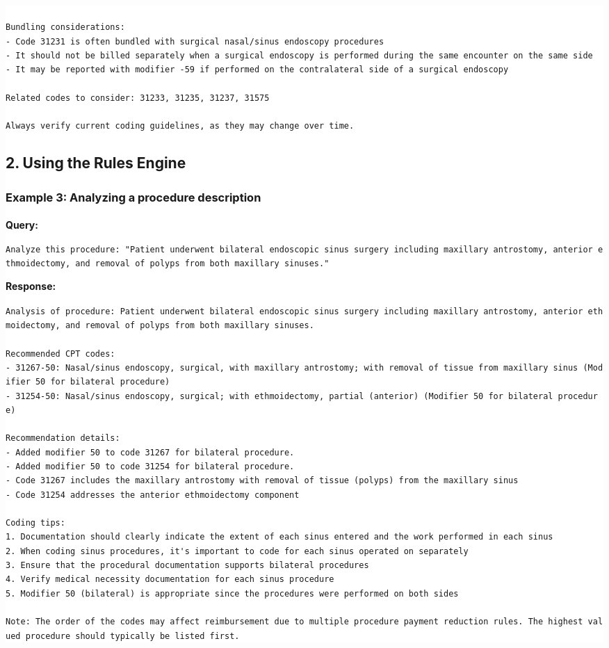 ```

Bundling considerations:
- Code 31231 is often bundled with surgical nasal/sinus endoscopy procedures
- It should not be billed separately when a surgical endoscopy is performed during the same encounter on the same side
- It may be reported with modifier -59 if performed on the contralateral side of a surgical endoscopy

Related codes to consider: 31233, 31235, 31237, 31575

Always verify current coding guidelines, as they may change over time.
```

## 2. Using the Rules Engine

### Example 3: Analyzing a procedure description

**Query:**
```
Analyze this procedure: "Patient underwent bilateral endoscopic sinus surgery including maxillary antrostomy, anterior ethmoidectomy, and removal of polyps from both maxillary sinuses."
```

**Response:**
```
Analysis of procedure: Patient underwent bilateral endoscopic sinus surgery including maxillary antrostomy, anterior ethmoidectomy, and removal of polyps from both maxillary sinuses.

Recommended CPT codes:
- 31267-50: Nasal/sinus endoscopy, surgical, with maxillary antrostomy; with removal of tissue from maxillary sinus (Modifier 50 for bilateral procedure)
- 31254-50: Nasal/sinus endoscopy, surgical; with ethmoidectomy, partial (anterior) (Modifier 50 for bilateral procedure)

Recommendation details:
- Added modifier 50 to code 31267 for bilateral procedure.
- Added modifier 50 to code 31254 for bilateral procedure.
- Code 31267 includes the maxillary antrostomy with removal of tissue (polyps) from the maxillary sinus
- Code 31254 addresses the anterior ethmoidectomy component

Coding tips:
1. Documentation should clearly indicate the extent of each sinus entered and the work performed in each sinus
2. When coding sinus procedures, it's important to code for each sinus operated on separately
3. Ensure that the procedural documentation supports bilateral procedures
4. Verify medical necessity documentation for each sinus procedure
5. Modifier 50 (bilateral) is appropriate since the procedures were performed on both sides

Note: The order of the codes may affect reimbursement due to multiple procedure payment reduction rules. The highest valued procedure should typically be listed first.
```
